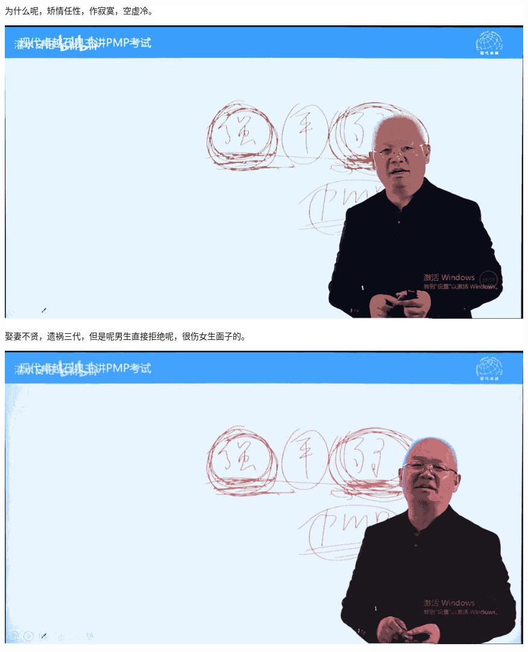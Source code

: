 为什么呢，矫情任性，作寂寞，空虚冷。

![](img/1e7c5cb75f34c098fb8a5921b4ce2f41_374.png)

娶妻不贤，遗祸三代，但是呢男生直接拒绝呢，很伤女生面子的。

![](img/1e7c5cb75f34c098fb8a5921b4ce2f41_376.png)
